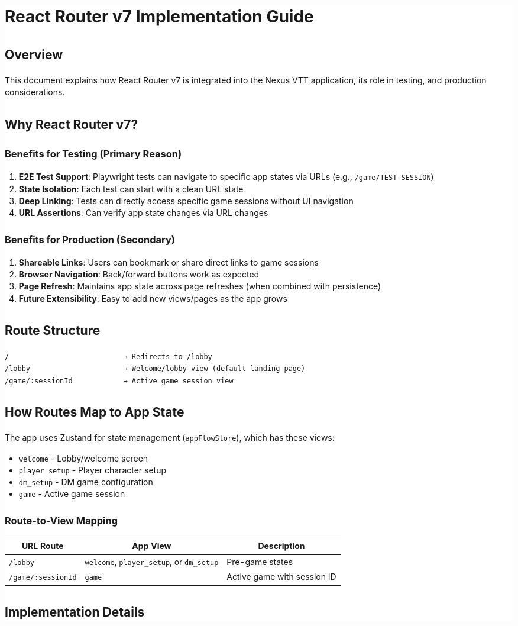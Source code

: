 # React Router v7 Implementation Guide

## Overview

This document explains how React Router v7 is integrated into the Nexus VTT application, its role in testing, and production considerations.

## Why React Router v7?

### Benefits for Testing (Primary Reason)
1. **E2E Test Support**: Playwright tests can navigate to specific app states via URLs (e.g., `/game/TEST-SESSION`)
2. **State Isolation**: Each test can start with a clean URL state
3. **Deep Linking**: Tests can directly access specific game sessions without UI navigation
4. **URL Assertions**: Can verify app state changes via URL changes

### Benefits for Production (Secondary)
1. **Shareable Links**: Users can bookmark or share direct links to game sessions
2. **Browser Navigation**: Back/forward buttons work as expected
3. **Page Refresh**: Maintains app state across page refreshes (when combined with persistence)
4. **Future Extensibility**: Easy to add new views/pages as the app grows

## Route Structure

```
/                           → Redirects to /lobby
/lobby                      → Welcome/lobby view (default landing page)
/game/:sessionId            → Active game session view
```

## How Routes Map to App State

The app uses Zustand for state management (`appFlowStore`), which has these views:
- `welcome` - Lobby/welcome screen
- `player_setup` - Player character setup
- `dm_setup` - DM game configuration
- `game` - Active game session

### Route-to-View Mapping

| URL Route | App View | Description |
|-----------|----------|-------------|
| `/lobby` | `welcome`, `player_setup`, or `dm_setup` | Pre-game states |
| `/game/:sessionId` | `game` | Active game with session ID |

## Implementation Details
